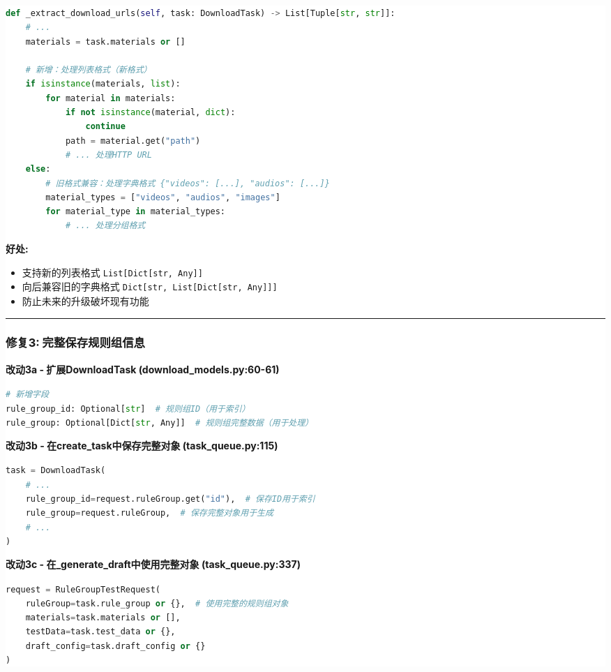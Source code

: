 ```python
def _extract_download_urls(self, task: DownloadTask) -> List[Tuple[str, str]]:
    # ...
    materials = task.materials or []

    # 新增：处理列表格式（新格式）
    if isinstance(materials, list):
        for material in materials:
            if not isinstance(material, dict):
                continue
            path = material.get("path")
            # ... 处理HTTP URL
    else:
        # 旧格式兼容：处理字典格式 {"videos": [...], "audios": [...]}
        material_types = ["videos", "audios", "images"]
        for material_type in material_types:
            # ... 处理分组格式
```

**好处:**
- 支持新的列表格式 `List[Dict[str, Any]]`
- 向后兼容旧的字典格式 `Dict[str, List[Dict[str, Any]]]`
- 防止未来的升级破坏现有功能

---

### 修复3: 完整保存规则组信息

**改动3a - 扩展DownloadTask (download_models.py:60-61)**
```python
# 新增字段
rule_group_id: Optional[str]  # 规则组ID（用于索引）
rule_group: Optional[Dict[str, Any]]  # 规则组完整数据（用于处理）
```

**改动3b - 在create_task中保存完整对象 (task_queue.py:115)**
```python
task = DownloadTask(
    # ...
    rule_group_id=request.ruleGroup.get("id"),  # 保存ID用于索引
    rule_group=request.ruleGroup,  # 保存完整对象用于生成
    # ...
)
```

**改动3c - 在_generate_draft中使用完整对象 (task_queue.py:337)**
```python
request = RuleGroupTestRequest(
    ruleGroup=task.rule_group or {},  # 使用完整的规则组对象
    materials=task.materials or [],
    testData=task.test_data or {},
    draft_config=task.draft_config or {}
)
```
